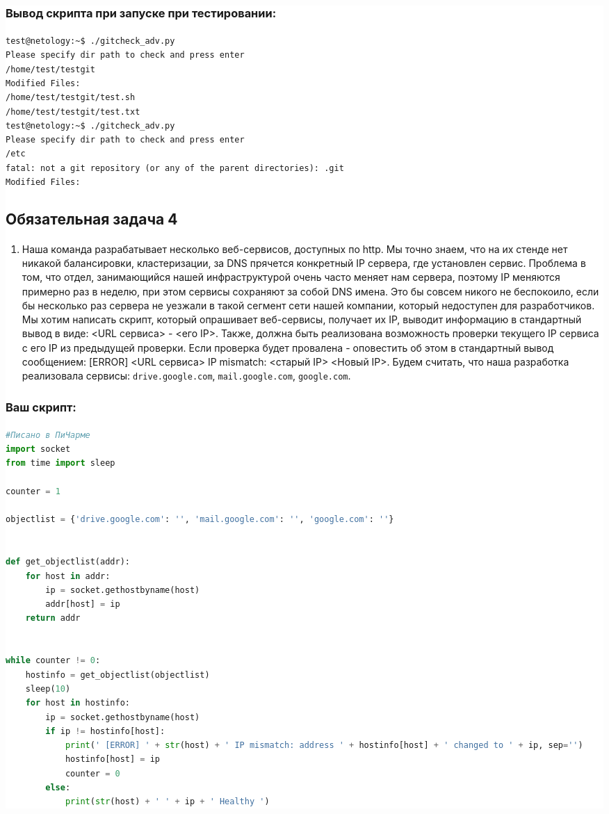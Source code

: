 ### Вывод скрипта при запуске при тестировании:
```
test@netology:~$ ./gitcheck_adv.py
Please specify dir path to check and press enter
/home/test/testgit
Modified Files:
/home/test/testgit/test.sh
/home/test/testgit/test.txt
test@netology:~$ ./gitcheck_adv.py
Please specify dir path to check and press enter
/etc
fatal: not a git repository (or any of the parent directories): .git
Modified Files:

```

## Обязательная задача 4
1. Наша команда разрабатывает несколько веб-сервисов, доступных по http. Мы точно знаем, что на их стенде нет никакой балансировки, кластеризации, за DNS прячется конкретный IP сервера, где установлен сервис. Проблема в том, что отдел, занимающийся нашей инфраструктурой очень часто меняет нам сервера, поэтому IP меняются примерно раз в неделю, при этом сервисы сохраняют за собой DNS имена. Это бы совсем никого не беспокоило, если бы несколько раз сервера не уезжали в такой сегмент сети нашей компании, который недоступен для разработчиков. Мы хотим написать скрипт, который опрашивает веб-сервисы, получает их IP, выводит информацию в стандартный вывод в виде: <URL сервиса> - <его IP>. Также, должна быть реализована возможность проверки текущего IP сервиса c его IP из предыдущей проверки. Если проверка будет провалена - оповестить об этом в стандартный вывод сообщением: [ERROR] <URL сервиса> IP mismatch: <старый IP> <Новый IP>. Будем считать, что наша разработка реализовала сервисы: `drive.google.com`, `mail.google.com`, `google.com`.

### Ваш скрипт:
```python
#Писано в ПиЧарме
import socket
from time import sleep

counter = 1

objectlist = {'drive.google.com': '', 'mail.google.com': '', 'google.com': ''}


def get_objectlist(addr):
    for host in addr:
        ip = socket.gethostbyname(host)
        addr[host] = ip
    return addr


while counter != 0:
    hostinfo = get_objectlist(objectlist)
    sleep(10)
    for host in hostinfo:
        ip = socket.gethostbyname(host)
        if ip != hostinfo[host]:
            print(' [ERROR] ' + str(host) + ' IP mismatch: address ' + hostinfo[host] + ' changed to ' + ip, sep='')
            hostinfo[host] = ip
            counter = 0
        else:
            print(str(host) + ' ' + ip + ' Healthy ')
```
